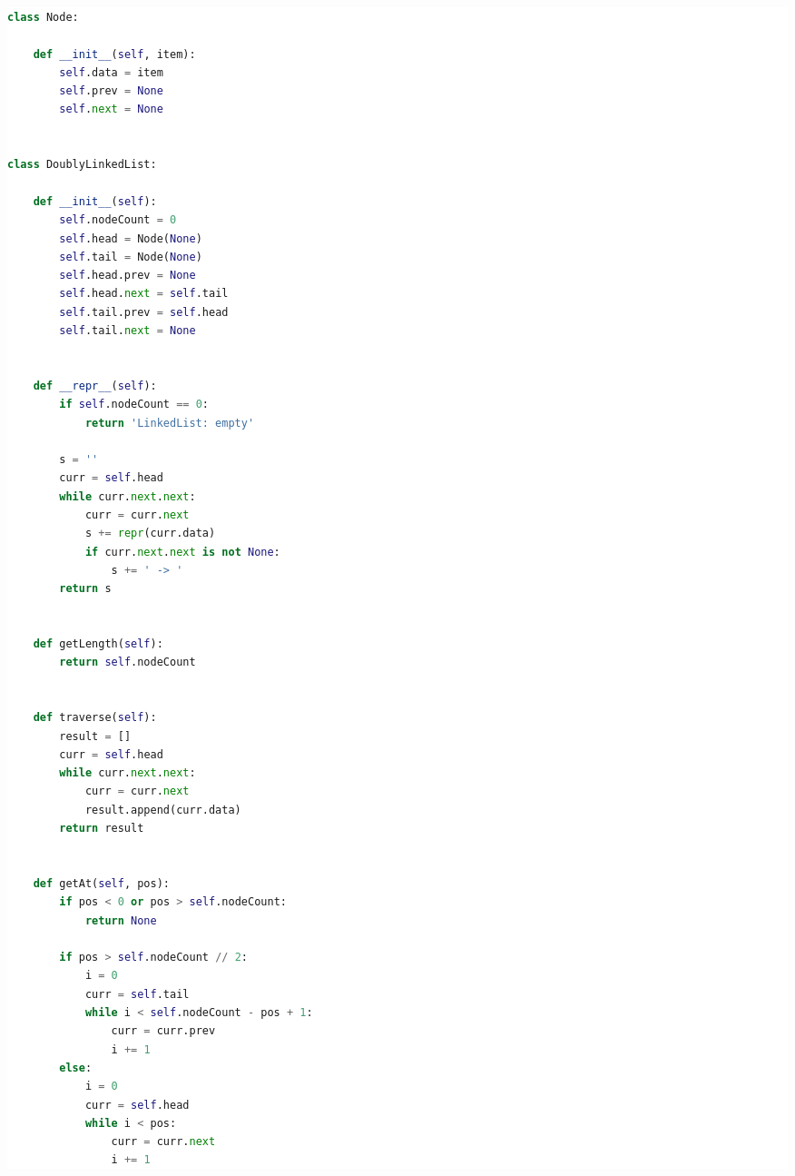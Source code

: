```python
class Node:

    def __init__(self, item):
        self.data = item
        self.prev = None
        self.next = None


class DoublyLinkedList:

    def __init__(self):
        self.nodeCount = 0
        self.head = Node(None)
        self.tail = Node(None)
        self.head.prev = None
        self.head.next = self.tail
        self.tail.prev = self.head
        self.tail.next = None


    def __repr__(self):
        if self.nodeCount == 0:
            return 'LinkedList: empty'

        s = ''
        curr = self.head
        while curr.next.next:
            curr = curr.next
            s += repr(curr.data)
            if curr.next.next is not None:
                s += ' -> '
        return s


    def getLength(self):
        return self.nodeCount


    def traverse(self):
        result = []
        curr = self.head
        while curr.next.next:
            curr = curr.next
            result.append(curr.data)
        return result


    def getAt(self, pos):
        if pos < 0 or pos > self.nodeCount:
            return None

        if pos > self.nodeCount // 2:
            i = 0
            curr = self.tail
            while i < self.nodeCount - pos + 1:
                curr = curr.prev
                i += 1
        else:
            i = 0
            curr = self.head
            while i < pos:
                curr = curr.next
                i += 1
```